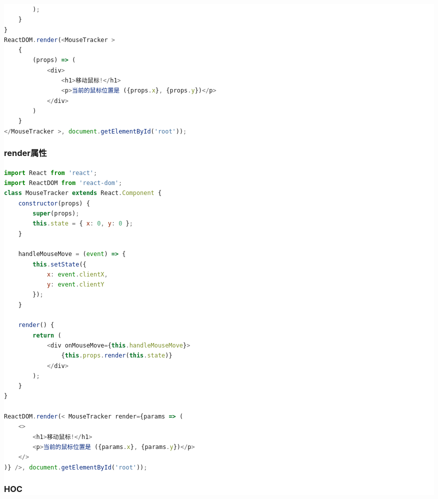 ```javascript
        );
    }
}
ReactDOM.render(<MouseTracker >
    {
        (props) => (
            <div>
                <h1>移动鼠标!</h1>
                <p>当前的鼠标位置是 ({props.x}, {props.y})</p>
            </div>
        )
    }
</MouseTracker >, document.getElementById('root'));
```

### render属性

```javascript
import React from 'react';
import ReactDOM from 'react-dom';
class MouseTracker extends React.Component {
    constructor(props) {
        super(props);
        this.state = { x: 0, y: 0 };
    }

    handleMouseMove = (event) => {
        this.setState({
            x: event.clientX,
            y: event.clientY
        });
    }

    render() {
        return (
            <div onMouseMove={this.handleMouseMove}>
                {this.props.render(this.state)}
            </div>
        );
    }
}

ReactDOM.render(< MouseTracker render={params => (
    <>
        <h1>移动鼠标!</h1>
        <p>当前的鼠标位置是 ({params.x}, {params.y})</p>
    </>
)} />, document.getElementById('root'));
```

### HOC
